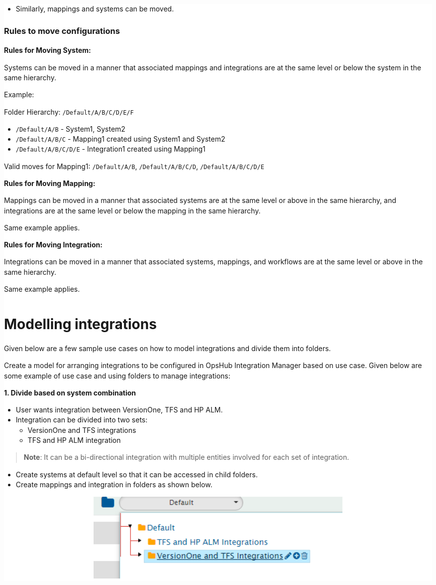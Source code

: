 </div>

- Similarly, mappings and systems can be moved.

### Rules to move configurations
**Rules for Moving System:**

Systems can be moved in a manner that associated mappings and integrations are at the same level or below the system in the same hierarchy.

Example: 

Folder Hierarchy: `/Default/A/B/C/D/E/F`

- `/Default/A/B` - System1, System2
- `/Default/A/B/C` - Mapping1 created using System1 and System2
- `/Default/A/B/C/D/E` - Integration1 created using Mapping1

Valid moves for Mapping1: `/Default/A/B`, `/Default/A/B/C/D`, `/Default/A/B/C/D/E`

**Rules for Moving Mapping:**

Mappings can be moved in a manner that associated systems are at the same level or above in the same hierarchy, and integrations are at the same level or below the mapping in the same hierarchy.

Same example applies.

**Rules for Moving Integration:**

Integrations can be moved in a manner that associated systems, mappings, and workflows are at the same level or above in the same hierarchy.

Same example applies.

# Modelling integrations

Given below are a few sample use cases on how to model integrations and divide them into folders.

Create a model for arranging integrations to be configured in OpsHub Integration Manager based on use case. Given below are some example of use case and using folders to manage integrations:

**1. Divide based on system combination**

- User wants integration between VersionOne, TFS and HP ALM.
- Integration can be divided into two sets:
  - VersionOne and TFS integrations 
  - TFS and HP ALM integration

> **Note**: It can be a bi-directional integration with multiple entities involved for each set of integration.

- Create systems at default level so that it can be accessed in child folders.
- Create mappings and integration in folders as shown below.

<div align="center">
  <img src="../assets/systemcombinationexample1a.png" alt="systemcombinationexample1a" width="500px"/>
</div>
